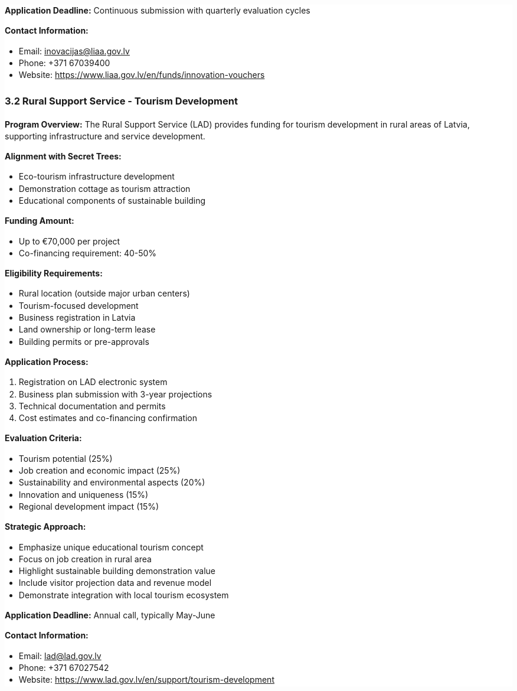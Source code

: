 **Application Deadline:**
Continuous submission with quarterly evaluation cycles

**Contact Information:**
- Email: inovacijas@liaa.gov.lv
- Phone: +371 67039400
- Website: https://www.liaa.gov.lv/en/funds/innovation-vouchers

### 3.2 Rural Support Service - Tourism Development

**Program Overview:**
The Rural Support Service (LAD) provides funding for tourism development in rural areas of Latvia, supporting infrastructure and service development.

**Alignment with Secret Trees:**
- Eco-tourism infrastructure development
- Demonstration cottage as tourism attraction
- Educational components of sustainable building

**Funding Amount:**
- Up to €70,000 per project
- Co-financing requirement: 40-50%

**Eligibility Requirements:**
- Rural location (outside major urban centers)
- Tourism-focused development
- Business registration in Latvia
- Land ownership or long-term lease
- Building permits or pre-approvals

**Application Process:**
1. Registration on LAD electronic system
2. Business plan submission with 3-year projections
3. Technical documentation and permits
4. Cost estimates and co-financing confirmation

**Evaluation Criteria:**
- Tourism potential (25%)
- Job creation and economic impact (25%)
- Sustainability and environmental aspects (20%)
- Innovation and uniqueness (15%)
- Regional development impact (15%)

**Strategic Approach:**
- Emphasize unique educational tourism concept
- Focus on job creation in rural area
- Highlight sustainable building demonstration value
- Include visitor projection data and revenue model
- Demonstrate integration with local tourism ecosystem

**Application Deadline:**
Annual call, typically May-June

**Contact Information:**
- Email: lad@lad.gov.lv
- Phone: +371 67027542
- Website: https://www.lad.gov.lv/en/support/tourism-development
